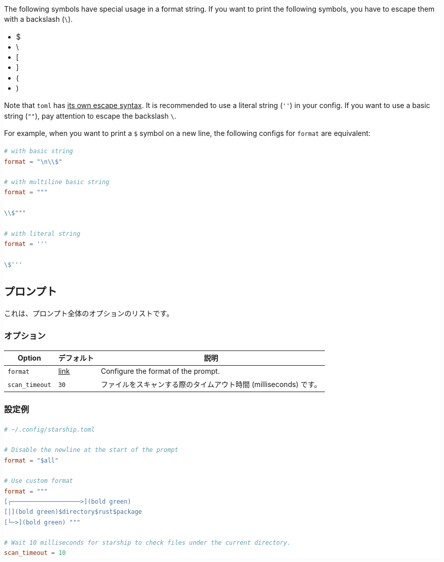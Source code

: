 The following symbols have special usage in a format string. If you want to print the following symbols, you have to escape them with a backslash (`\`).

- $
- \\
- [
- ]
- (
- )

Note that `toml` has [its own escape syntax](https://github.com/toml-lang/toml#user-content-string). It is recommended to use a literal string (`''`) in your config. If you want to use a basic string (`""`), pay attention to escape the backslash `\`.

For example, when you want to print a `$` symbol on a new line, the following configs for `format` are equivalent:

```toml
# with basic string
format = "\n\\$"

# with multiline basic string
format = """

\\$"""

# with literal string
format = '''

\$'''
```

## プロンプト

これは、プロンプト全体のオプションのリストです。

### オプション

| Option         | デフォルト                          | 説明                                       |
| -------------- | ------------------------------ | ---------------------------------------- |
| `format`       | [link](#default-prompt-format) | Configure the format of the prompt.      |
| `scan_timeout` | `30`                           | ファイルをスキャンする際のタイムアウト時間 (milliseconds) です。 |

### 設定例

```toml
# ~/.config/starship.toml

# Disable the newline at the start of the prompt
format = "$all"

# Use custom format
format = """
[┌───────────────────>](bold green)
[│](bold green)$directory$rust$package
[└─>](bold green) """

# Wait 10 milliseconds for starship to check files under the current directory.
scan_timeout = 10
```
